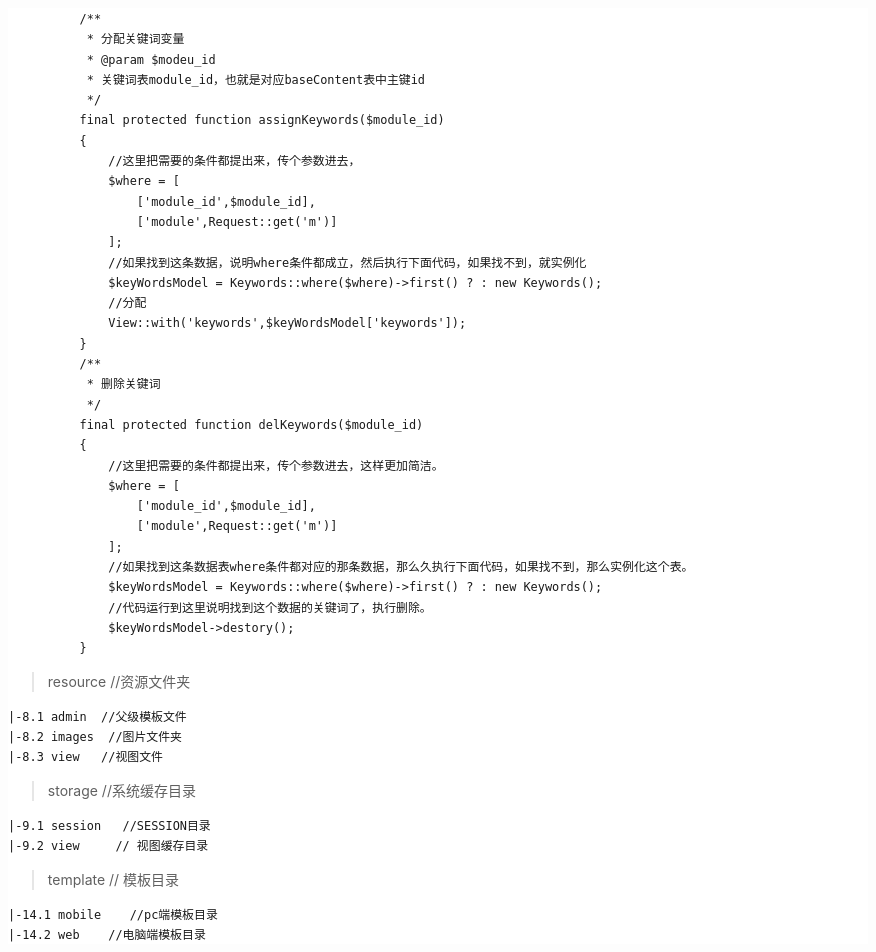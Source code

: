               /**
               * 分配关键词变量
               * @param $modeu_id
               * 关键词表module_id，也就是对应baseContent表中主键id
               */
              final protected function assignKeywords($module_id)
              {
                  //这里把需要的条件都提出来，传个参数进去，
                  $where = [
                      ['module_id',$module_id],
                      ['module',Request::get('m')]
                  ];
                  //如果找到这条数据，说明where条件都成立，然后执行下面代码，如果找不到，就实例化
                  $keyWordsModel = Keywords::where($where)->first() ? : new Keywords();
                  //分配
                  View::with('keywords',$keyWordsModel['keywords']);
              }
              /**
               * 删除关键词
               */
              final protected function delKeywords($module_id)
              {
                  //这里把需要的条件都提出来，传个参数进去，这样更加简洁。
                  $where = [
                      ['module_id',$module_id],
                      ['module',Request::get('m')]
                  ];
                  //如果找到这条数据表where条件都对应的那条数据，那么久执行下面代码，如果找不到，那么实例化这个表。
                  $keyWordsModel = Keywords::where($where)->first() ? : new Keywords();
                  //代码运行到这里说明找到这个数据的关键词了，执行删除。
                  $keyWordsModel->destory();
              }
          
  
>resource   //资源文件夹

    |-8.1 admin  //父级模板文件
    |-8.2 images  //图片文件夹
    |-8.3 view   //视图文件
   
>storage   //系统缓存目录

    |-9.1 session   //SESSION目录
    |-9.2 view     // 视图缓存目录

>template  // 模板目录

    |-14.1 mobile    //pc端模板目录
    |-14.2 web    //电脑端模板目录











